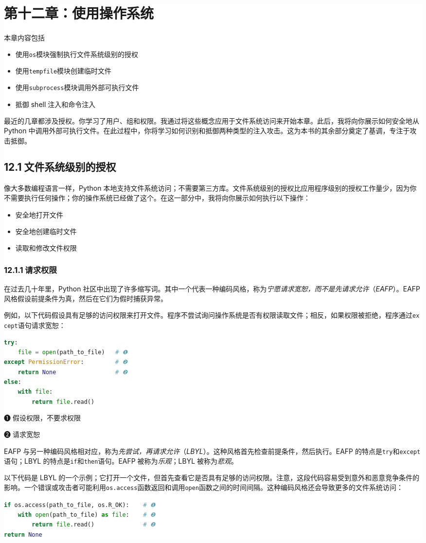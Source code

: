 # 第十二章：使用操作系统

本章内容包括

+   使用`os`模块强制执行文件系统级别的授权

+   使用`tempfile`模块创建临时文件

+   使用`subprocess`模块调用外部可执行文件

+   抵御 shell 注入和命令注入

最近的几章都涉及授权。你学习了用户、组和权限。我通过将这些概念应用于文件系统访问来开始本章。此后，我将向你展示如何安全地从 Python 中调用外部可执行文件。在此过程中，你将学习如何识别和抵御两种类型的注入攻击。这为本书的其余部分奠定了基调，专注于攻击抵御。

## 12.1 文件系统级别的授权

像大多数编程语言一样，Python 本地支持文件系统访问；不需要第三方库。文件系统级别的授权比应用程序级别的授权工作量少，因为你不需要执行任何操作；你的操作系统已经做了这个。在这一部分中，我将向你展示如何执行以下操作：

+   安全地打开文件

+   安全地创建临时文件

+   读取和修改文件权限

### 12.1.1 请求权限

在过去几十年里，Python 社区中出现了许多缩写词。其中一个代表一种编码风格，称为*宁愿请求宽恕，而不是先请求允许*（*EAFP*）。EAFP 风格假设前提条件为真，然后在它们为假时捕获异常。

例如，以下代码假设具有足够的访问权限来打开文件。程序不尝试询问操作系统是否有权限读取文件；相反，如果权限被拒绝，程序通过`except`语句请求宽恕： 

```py
try:
    file = open(path_to_file)   # ❶
except PermissionError:         # ❷
    return None                 # ❷
else:
    with file:
        return file.read()
```

❶ 假设权限，不要求权限

❷ 请求宽恕

EAFP 与另一种编码风格相对应，称为*先尝试，再请求允许*（*LBYL*）。这种风格首先检查前提条件，然后执行。EAFP 的特点是`try`和`except`语句；LBYL 的特点是`if`和`then`语句。EAFP 被称为*乐观*；LBYL 被称为*悲观*。

以下代码是 LBYL 的一个示例；它打开一个文件，但首先查看它是否具有足够的访问权限。注意，这段代码容易受到意外和恶意竞争条件的影响。一个错误或攻击者可能利用`os.access`函数返回和调用`open`函数之间的时间间隔。这种编码风格还会导致更多的文件系统访问：

```py
if os.access(path_to_file, os.R_OK):    # ❶
    with open(path_to_file) as file:    # ❷
        return file.read()              # ❷
return None
```

